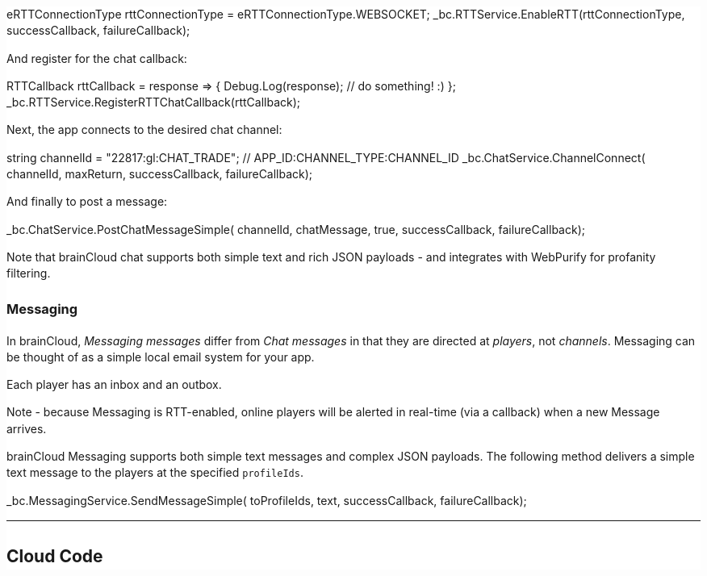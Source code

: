eRTTConnectionType rttConnectionType = eRTTConnectionType.WEBSOCKET;
\_bc.RTTService.EnableRTT(rttConnectionType, successCallback, failureCallback);

And register for the chat callback:

RTTCallback rttCallback = response =>
{
   Debug.Log(response);
   // do something! :)
};
\_bc.RTTService.RegisterRTTChatCallback(rttCallback);

Next, the app connects to the desired chat channel:

string channelId = "22817:gl:CHAT\_TRADE"; // APP\_ID:CHANNEL\_TYPE:CHANNEL\_ID
\_bc.ChatService.ChannelConnect(
    channelId, 
    maxReturn, 
    successCallback, 
    failureCallback);

And finally to post a message:

\_bc.ChatService.PostChatMessageSimple(
    channelId, 
    chatMessage, 
    true, 
    successCallback,
    failureCallback);

Note that brainCloud chat supports both simple text and rich JSON payloads - and integrates with WebPurify for profanity filtering.

### Messaging

In brainCloud, _Messaging messages_ differ from _Chat messages_ in that they are directed at _players_, not _channels_. Messaging can be thought of as a simple local email system for your app.

Each player has an inbox and an outbox.

Note - because Messaging is RTT-enabled, online players will be alerted in real-time (via a callback) when a new Message arrives. 

brainCloud Messaging supports both simple text messages and complex JSON payloads. The following method delivers a simple text message to the players at the specified `profileIds`.

\_bc.MessagingService.SendMessageSimple(
  toProfileIds, 
  text, 
  successCallback, 
  failureCallback);

* * *

## Cloud Code
